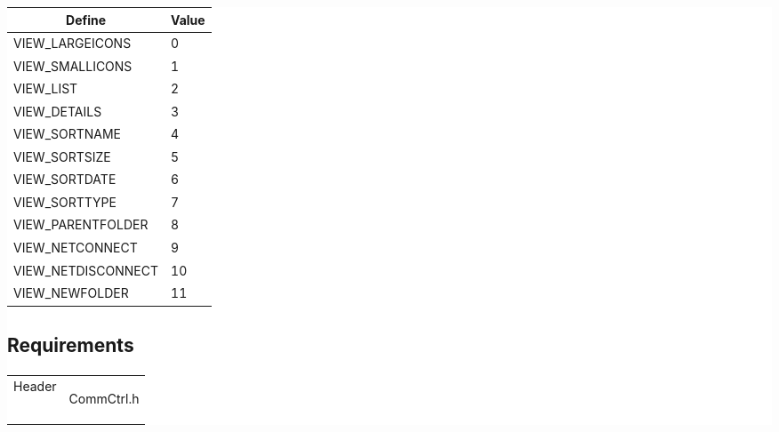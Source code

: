 
| Define              | Value |
|---------------------|-------|
| VIEW\_LARGEICONS    | 0     |
| VIEW\_SMALLICONS    | 1     |
| VIEW\_LIST          | 2     |
| VIEW\_DETAILS       | 3     |
| VIEW\_SORTNAME      | 4     |
| VIEW\_SORTSIZE      | 5     |
| VIEW\_SORTDATE      | 6     |
| VIEW\_SORTTYPE      | 7     |
| VIEW\_PARENTFOLDER  | 8     |
| VIEW\_NETCONNECT    | 9     |
| VIEW\_NETDISCONNECT | 10    |
| VIEW\_NEWFOLDER     | 11    |



 

## Requirements



|                   |                                                                                       |
|-------------------|---------------------------------------------------------------------------------------|
| Header<br/> | <dl> <dt>CommCtrl.h</dt> </dl> |



 

 





